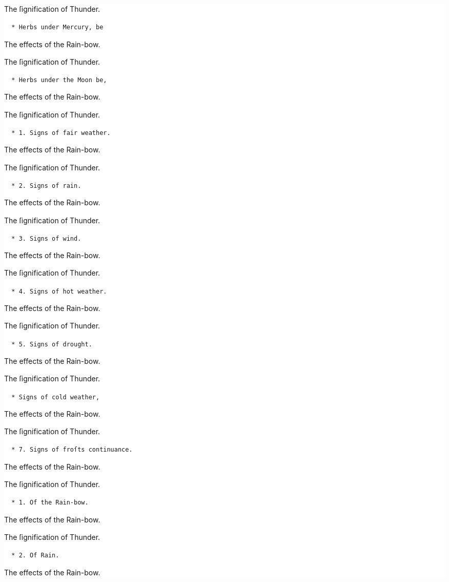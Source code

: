 The ſignification of Thunder.

      * Herbs under Mercury, be

The effects of the Rain-bow.

The ſignification of Thunder.

      * Herbs under the Moon be,

The effects of the Rain-bow.

The ſignification of Thunder.

      * 1. Signs of fair weather.

The effects of the Rain-bow.

The ſignification of Thunder.

      * 2. Signs of rain.

The effects of the Rain-bow.

The ſignification of Thunder.

      * 3. Signs of wind.

The effects of the Rain-bow.

The ſignification of Thunder.

      * 4. Signs of hot weather.

The effects of the Rain-bow.

The ſignification of Thunder.

      * 5. Signs of drought.

The effects of the Rain-bow.

The ſignification of Thunder.

      * Signs of cold weather,

The effects of the Rain-bow.

The ſignification of Thunder.

      * 7. Signs of froſts continuance.

The effects of the Rain-bow.

The ſignification of Thunder.

      * 1. Of the Rain-bow.

The effects of the Rain-bow.

The ſignification of Thunder.

      * 2. Of Rain.

The effects of the Rain-bow.
